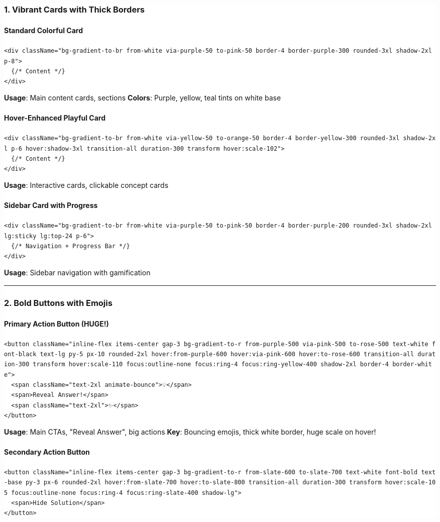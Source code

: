 ### 1. Vibrant Cards with Thick Borders

#### Standard Colorful Card
```tsx
<div className="bg-gradient-to-br from-white via-purple-50 to-pink-50 border-4 border-purple-300 rounded-3xl shadow-2xl p-8">
  {/* Content */}
</div>
```

**Usage**: Main content cards, sections
**Colors**: Purple, yellow, teal tints on white base

#### Hover-Enhanced Playful Card
```tsx
<div className="bg-gradient-to-br from-white via-yellow-50 to-orange-50 border-4 border-yellow-300 rounded-3xl shadow-2xl p-6 hover:shadow-3xl transition-all duration-300 transform hover:scale-102">
  {/* Content */}
</div>
```

**Usage**: Interactive cards, clickable concept cards

#### Sidebar Card with Progress
```tsx
<div className="bg-gradient-to-br from-white via-purple-50 to-pink-50 border-4 border-purple-200 rounded-3xl shadow-2xl lg:sticky lg:top-24 p-6">
  {/* Navigation + Progress Bar */}
</div>
```

**Usage**: Sidebar navigation with gamification

---

### 2. Bold Buttons with Emojis

#### Primary Action Button (HUGE!)
```tsx
<button className="inline-flex items-center gap-3 bg-gradient-to-r from-purple-500 via-pink-500 to-rose-500 text-white font-black text-lg py-5 px-10 rounded-2xl hover:from-purple-600 hover:via-pink-600 hover:to-rose-600 transition-all duration-300 transform hover:scale-110 focus:outline-none focus:ring-4 focus:ring-yellow-400 shadow-2xl border-4 border-white">
  <span className="text-2xl animate-bounce">💡</span>
  <span>Reveal Answer!</span>
  <span className="text-2xl">✨</span>
</button>
```

**Usage**: Main CTAs, "Reveal Answer", big actions
**Key**: Bouncing emojis, thick white border, huge scale on hover!

#### Secondary Action Button
```tsx
<button className="inline-flex items-center gap-3 bg-gradient-to-r from-slate-600 to-slate-700 text-white font-bold text-base py-3 px-6 rounded-2xl hover:from-slate-700 hover:to-slate-800 transition-all duration-300 transform hover:scale-105 focus:outline-none focus:ring-4 focus:ring-slate-400 shadow-lg">
  <span>Hide Solution</span>
</button>
```
